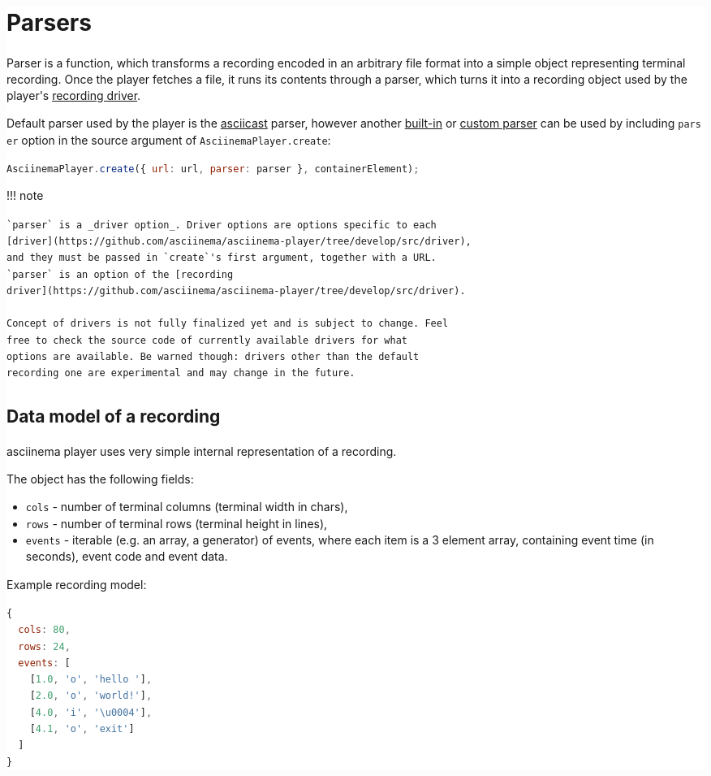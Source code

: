 # Parsers

Parser is a function, which transforms a recording encoded in an arbitrary file
format into a simple object representing terminal recording. Once the player
fetches a file, it runs its contents through a parser, which turns it into a
recording object used by the player's [recording
driver](https://github.com/asciinema/asciinema-player/blob/develop/src/driver/recording.js).

Default parser used by the player is the [asciicast](../asciicast/v2.md) parser,
however another [built-in](#built-in-parsers) or [custom
parser](#custom-parsers) can be used by including `parser` option in the source
argument of `AsciinemaPlayer.create`:

```javascript
AsciinemaPlayer.create({ url: url, parser: parser }, containerElement);
```

!!! note

    `parser` is a _driver option_. Driver options are options specific to each
    [driver](https://github.com/asciinema/asciinema-player/tree/develop/src/driver),
    and they must be passed in `create`'s first argument, together with a URL.
    `parser` is an option of the [recording
    driver](https://github.com/asciinema/asciinema-player/tree/develop/src/driver).
    
    Concept of drivers is not fully finalized yet and is subject to change. Feel
    free to check the source code of currently available drivers for what
    options are available. Be warned though: drivers other than the default
    recording one are experimental and may change in the future.
    
## Data model of a recording

asciinema player uses very simple internal representation of a recording.

The object has the following fields:

- `cols` - number of terminal columns (terminal width in chars),
- `rows` - number of terminal rows (terminal height in lines),
- `events` - iterable (e.g. an array, a generator) of events, where each item is
  a 3 element array, containing event time (in seconds), event code and event
  data.

Example recording model:

```javascript
{
  cols: 80,
  rows: 24,
  events: [
    [1.0, 'o', 'hello '],
    [2.0, 'o', 'world!'],
    [4.0, 'i', '\u0004'],
    [4.1, 'o', 'exit']
  ]
}
```
